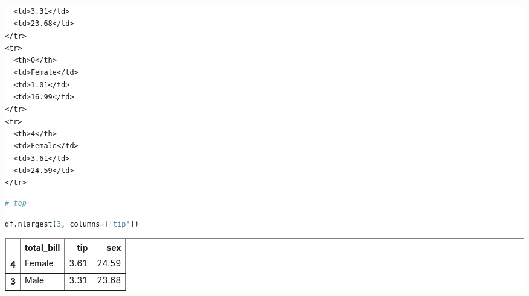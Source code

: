       <td>3.31</td>
      <td>23.68</td>
    </tr>
    <tr>
      <th>0</th>
      <td>Female</td>
      <td>1.01</td>
      <td>16.99</td>
    </tr>
    <tr>
      <th>4</th>
      <td>Female</td>
      <td>3.61</td>
      <td>24.59</td>
    </tr>
  </tbody>
</table>
</div>




```python
# top
```


```python
df.nlargest(3, columns=['tip'])
```




<div>
<style scoped>
    .dataframe tbody tr th:only-of-type {
        vertical-align: middle;
    }

    .dataframe tbody tr th {
        vertical-align: top;
    }

    .dataframe thead th {
        text-align: right;
    }
</style>
<table border="1" class="dataframe">
  <thead>
    <tr style="text-align: right;">
      <th></th>
      <th>total_bill</th>
      <th>tip</th>
      <th>sex</th>
    </tr>
  </thead>
  <tbody>
    <tr>
      <th>4</th>
      <td>Female</td>
      <td>3.61</td>
      <td>24.59</td>
    </tr>
    <tr>
      <th>3</th>
      <td>Male</td>
      <td>3.31</td>
      <td>23.68</td>
    </tr>